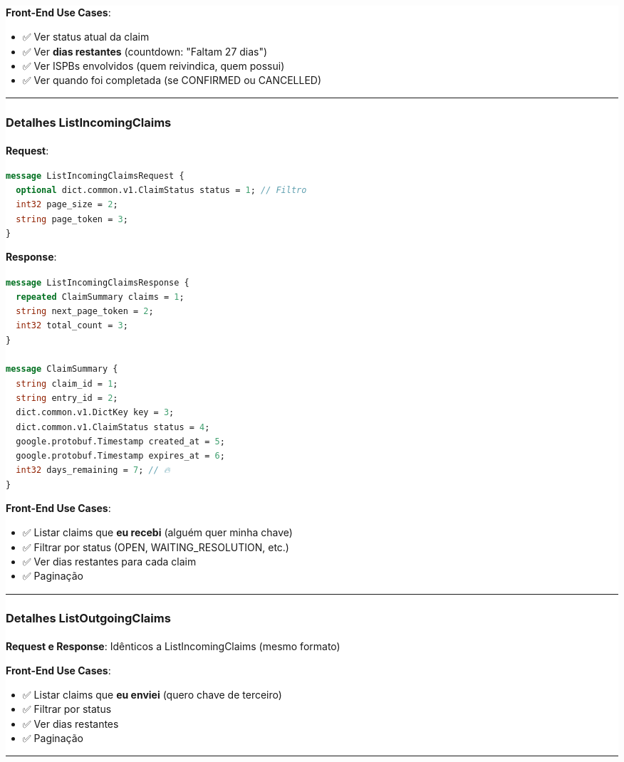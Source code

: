 **Front-End Use Cases**:
- ✅ Ver status atual da claim
- ✅ Ver **dias restantes** (countdown: "Faltam 27 dias")
- ✅ Ver ISPBs envolvidos (quem reivindica, quem possui)
- ✅ Ver quando foi completada (se CONFIRMED ou CANCELLED)

---

### Detalhes ListIncomingClaims

**Request**:
```protobuf
message ListIncomingClaimsRequest {
  optional dict.common.v1.ClaimStatus status = 1; // Filtro
  int32 page_size = 2;
  string page_token = 3;
}
```

**Response**:
```protobuf
message ListIncomingClaimsResponse {
  repeated ClaimSummary claims = 1;
  string next_page_token = 2;
  int32 total_count = 3;
}

message ClaimSummary {
  string claim_id = 1;
  string entry_id = 2;
  dict.common.v1.DictKey key = 3;
  dict.common.v1.ClaimStatus status = 4;
  google.protobuf.Timestamp created_at = 5;
  google.protobuf.Timestamp expires_at = 6;
  int32 days_remaining = 7; // 🔥
}
```

**Front-End Use Cases**:
- ✅ Listar claims que **eu recebi** (alguém quer minha chave)
- ✅ Filtrar por status (OPEN, WAITING_RESOLUTION, etc.)
- ✅ Ver dias restantes para cada claim
- ✅ Paginação

---

### Detalhes ListOutgoingClaims

**Request e Response**: Idênticos a ListIncomingClaims (mesmo formato)

**Front-End Use Cases**:
- ✅ Listar claims que **eu enviei** (quero chave de terceiro)
- ✅ Filtrar por status
- ✅ Ver dias restantes
- ✅ Paginação

---
